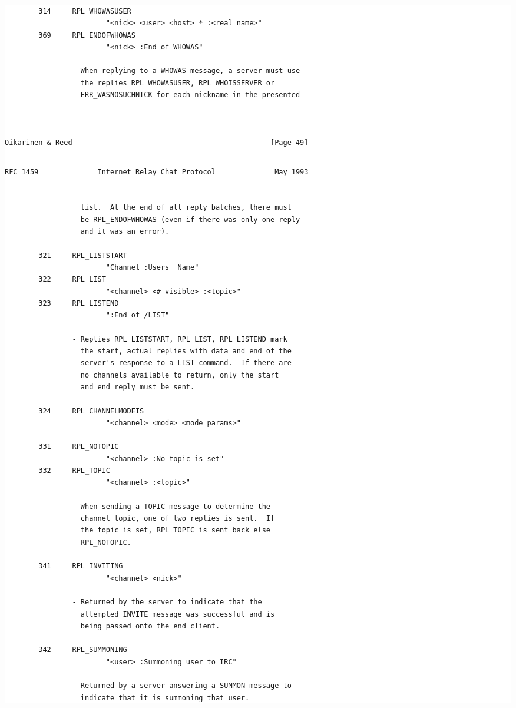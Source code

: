             314     RPL_WHOWASUSER
                            "<nick> <user> <host> * :<real name>"
            369     RPL_ENDOFWHOWAS
                            "<nick> :End of WHOWAS"

                    - When replying to a WHOWAS message, a server must use
                      the replies RPL_WHOWASUSER, RPL_WHOISSERVER or
                      ERR_WASNOSUCHNICK for each nickname in the presented



    Oikarinen & Reed                                               [Page 49]

------------------------------------------------------------------------

    RFC 1459              Internet Relay Chat Protocol              May 1993


                      list.  At the end of all reply batches, there must
                      be RPL_ENDOFWHOWAS (even if there was only one reply
                      and it was an error).

            321     RPL_LISTSTART
                            "Channel :Users  Name"
            322     RPL_LIST
                            "<channel> <# visible> :<topic>"
            323     RPL_LISTEND
                            ":End of /LIST"

                    - Replies RPL_LISTSTART, RPL_LIST, RPL_LISTEND mark
                      the start, actual replies with data and end of the
                      server's response to a LIST command.  If there are
                      no channels available to return, only the start
                      and end reply must be sent.

            324     RPL_CHANNELMODEIS
                            "<channel> <mode> <mode params>"

            331     RPL_NOTOPIC
                            "<channel> :No topic is set"
            332     RPL_TOPIC
                            "<channel> :<topic>"

                    - When sending a TOPIC message to determine the
                      channel topic, one of two replies is sent.  If
                      the topic is set, RPL_TOPIC is sent back else
                      RPL_NOTOPIC.

            341     RPL_INVITING
                            "<channel> <nick>"

                    - Returned by the server to indicate that the
                      attempted INVITE message was successful and is
                      being passed onto the end client.

            342     RPL_SUMMONING
                            "<user> :Summoning user to IRC"

                    - Returned by a server answering a SUMMON message to
                      indicate that it is summoning that user.
